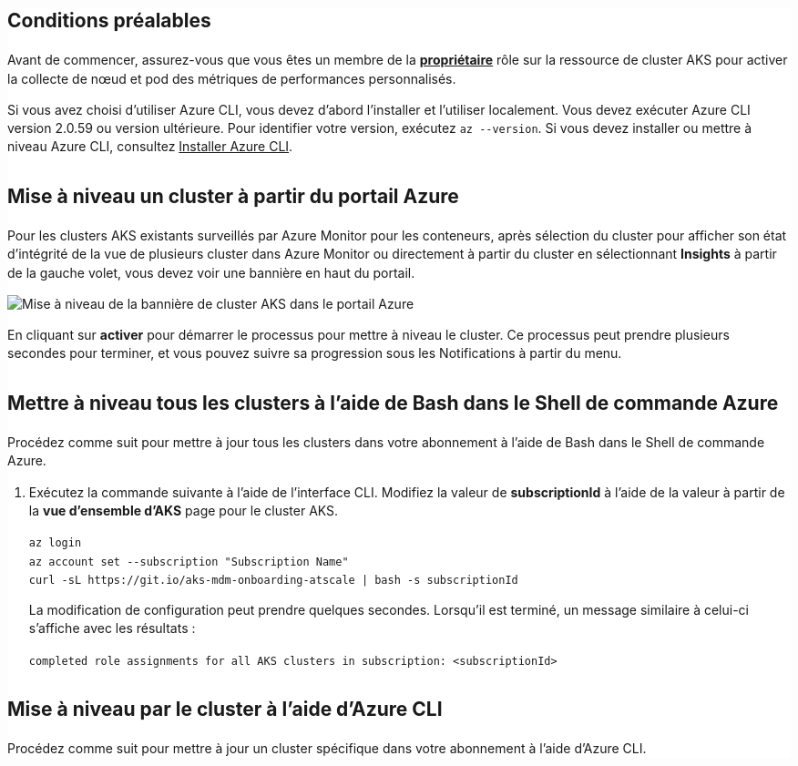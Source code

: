 ## <a name="prerequisites"></a>Conditions préalables 
Avant de commencer, assurez-vous que vous êtes un membre de la **[propriétaire](https://docs.microsoft.com/en-us/azure/role-based-access-control/built-in-role.mds#owner)** rôle sur la ressource de cluster AKS pour activer la collecte de nœud et pod des métriques de performances personnalisés. 

Si vous avez choisi d’utiliser Azure CLI, vous devez d’abord l’installer et l’utiliser localement. Vous devez exécuter Azure CLI version 2.0.59 ou version ultérieure. Pour identifier votre version, exécutez `az --version`. Si vous devez installer ou mettre à niveau Azure CLI, consultez [Installer Azure CLI](https://docs.microsoft.com/cli/azure/install-azure-cli). 

## <a name="upgrade-a-cluster-from-the-azure-portal"></a>Mise à niveau un cluster à partir du portail Azure

Pour les clusters AKS existants surveillés par Azure Monitor pour les conteneurs, après sélection du cluster pour afficher son état d’intégrité de la vue de plusieurs cluster dans Azure Monitor ou directement à partir du cluster en sélectionnant **Insights** à partir de la gauche volet, vous devez voir une bannière en haut du portail.

![Mise à niveau de la bannière de cluster AKS dans le portail Azure](./media/container-insights-update-metrics/portal-banner-enable-01.png)

En cliquant sur **activer** pour démarrer le processus pour mettre à niveau le cluster. Ce processus peut prendre plusieurs secondes pour terminer, et vous pouvez suivre sa progression sous les Notifications à partir du menu.

## <a name="upgrade-all-clusters-using-bash-in-azure-command-shell"></a>Mettre à niveau tous les clusters à l’aide de Bash dans le Shell de commande Azure
Procédez comme suit pour mettre à jour tous les clusters dans votre abonnement à l’aide de Bash dans le Shell de commande Azure.

1. Exécutez la commande suivante à l’aide de l’interface CLI.  Modifiez la valeur de **subscriptionId** à l’aide de la valeur à partir de la **vue d’ensemble d’AKS** page pour le cluster AKS.

    ```azurecli
    az login
    az account set --subscription "Subscription Name"
    curl -sL https://git.io/aks-mdm-onboarding-atscale | bash -s subscriptionId   
    ```

    La modification de configuration peut prendre quelques secondes. Lorsqu’il est terminé, un message similaire à celui-ci s’affiche avec les résultats :

    ```azurecli
    completed role assignments for all AKS clusters in subscription: <subscriptionId>
    ```

## <a name="upgrade-per-cluster-using-azure-cli"></a>Mise à niveau par le cluster à l’aide d’Azure CLI
Procédez comme suit pour mettre à jour un cluster spécifique dans votre abonnement à l’aide d’Azure CLI.
